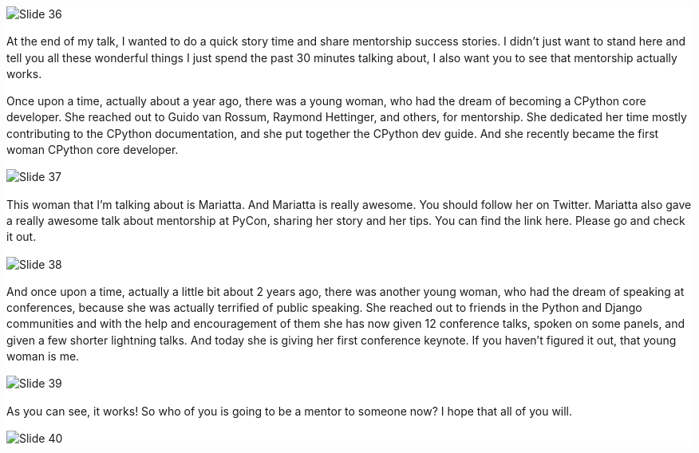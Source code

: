 </td></tr>
<tr><td width="30%">

![Slide 36](https://speakerd.s3.amazonaws.com/presentations/0f0734a05b5046d9b30de5acf5279615/slide_36.jpg?1497395596)

</td><td>

At the end of my talk, I wanted to do a quick story time and share mentorship success stories. I didn’t just want to stand here and tell you all these wonderful things I just spend the past 30 minutes talking about, I also want you to see that mentorship actually works.

Once upon a time, actually about a year ago, there was a young woman, who had the dream of becoming a CPython core developer. She reached out to Guido van Rossum, Raymond Hettinger, and others, for mentorship. She dedicated her time mostly contributing to the CPython documentation, and she put together the CPython dev guide. And she recently became the first woman CPython core developer.

</td></tr>
<tr><td width="30%">

![Slide 37](https://speakerd.s3.amazonaws.com/presentations/0f0734a05b5046d9b30de5acf5279615/slide_37.jpg?1497395596)

</td><td>

This woman that I’m talking about is Mariatta. And Mariatta is really awesome. You should follow her on Twitter. Mariatta also gave a really awesome talk about mentorship at PyCon, sharing her story and her tips. You can find the link here. Please go and check it out.

</td></tr>
<tr><td width="30%">

![Slide 38](https://speakerd.s3.amazonaws.com/presentations/0f0734a05b5046d9b30de5acf5279615/slide_38.jpg?1497395596)

</td><td>

And once upon a time, actually a little bit about 2 years ago, there was another young woman, who had the dream of speaking at conferences, because she was actually terrified of public speaking. She reached out to friends in the Python and Django communities and with the help and encouragement of them she has now given 12 conference talks, spoken on some panels, and given a few shorter lightning talks. And today she is giving her first conference keynote. If you haven’t figured it out, that young woman is me.

</td></tr>
<tr><td width="30%">

![Slide 39](https://speakerd.s3.amazonaws.com/presentations/0f0734a05b5046d9b30de5acf5279615/slide_39.jpg?1497395596)

</td><td>

As you can see, it works! So who of you is going to be a mentor to someone now? I hope that all of you will.

</td></tr>
<tr><td width="30%">

![Slide 40](https://speakerd.s3.amazonaws.com/presentations/0f0734a05b5046d9b30de5acf5279615/slide_40.jpg?1497395596)

</td><td>
